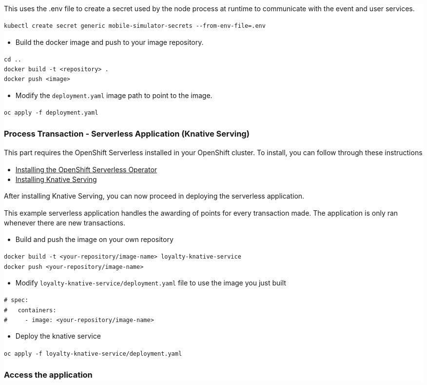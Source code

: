 This uses the .env file to create a secret used by the node process at runtime to communicate with the event and user services.

```
kubectl create secret generic mobile-simulator-secrets --from-env-file=.env
```
- Build the docker image and push to your image repository.

```
cd ..
docker build -t <repository> .
docker push <image>
```

- Modify the `deployment.yaml` image path to point to the image.

``` 
oc apply -f deployment.yaml
```


### Process Transaction - Serverless Application (Knative Serving)

This part requires the OpenShift Serverless installed in your OpenShift cluster. To install, you can follow through these instructions

- [Installing the OpenShift Serverless Operator](https://access.redhat.com/documentation/en-us/openshift_container_platform/4.3/html/serverless_applications/installing-openshift-serverless-1#serverless-install-web-console_installing-openshift-serverless)
- [Installing Knative Serving](https://access.redhat.com/documentation/en-us/openshift_container_platform/4.3/html/serverless_applications/installing-openshift-serverless-1#installing-knative-serving)

After installing Knative Serving, you can now proceed in deploying the serverless application.

This example serverless application handles the awarding of points for every transaction made. The application is only ran whenever there are new transactions.

- Build and push the image on your own repository
```
docker build -t <your-repository/image-name> loyalty-knative-service
docker push <your-repository/image-name>
```

- Modify `loyalty-knative-service/deployment.yaml` file to use the image you just built

```
# spec:
#   containers:
#     - image: <your-repository/image-name>
```

- Deploy the knative service

```
oc apply -f loyalty-knative-service/deployment.yaml
```

### Access the application
